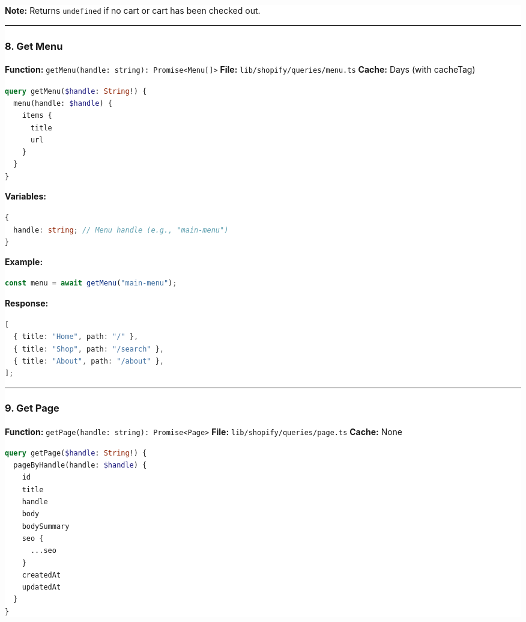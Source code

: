 **Note:** Returns `undefined` if no cart or cart has been checked out.

---

### 8. Get Menu

**Function:** `getMenu(handle: string): Promise<Menu[]>`
**File:** `lib/shopify/queries/menu.ts`
**Cache:** Days (with cacheTag)

```graphql
query getMenu($handle: String!) {
  menu(handle: $handle) {
    items {
      title
      url
    }
  }
}
```

**Variables:**

```typescript
{
  handle: string; // Menu handle (e.g., "main-menu")
}
```

**Example:**

```typescript
const menu = await getMenu("main-menu");
```

**Response:**

```typescript
[
  { title: "Home", path: "/" },
  { title: "Shop", path: "/search" },
  { title: "About", path: "/about" },
];
```

---

### 9. Get Page

**Function:** `getPage(handle: string): Promise<Page>`
**File:** `lib/shopify/queries/page.ts`
**Cache:** None

```graphql
query getPage($handle: String!) {
  pageByHandle(handle: $handle) {
    id
    title
    handle
    body
    bodySummary
    seo {
      ...seo
    }
    createdAt
    updatedAt
  }
}
```
